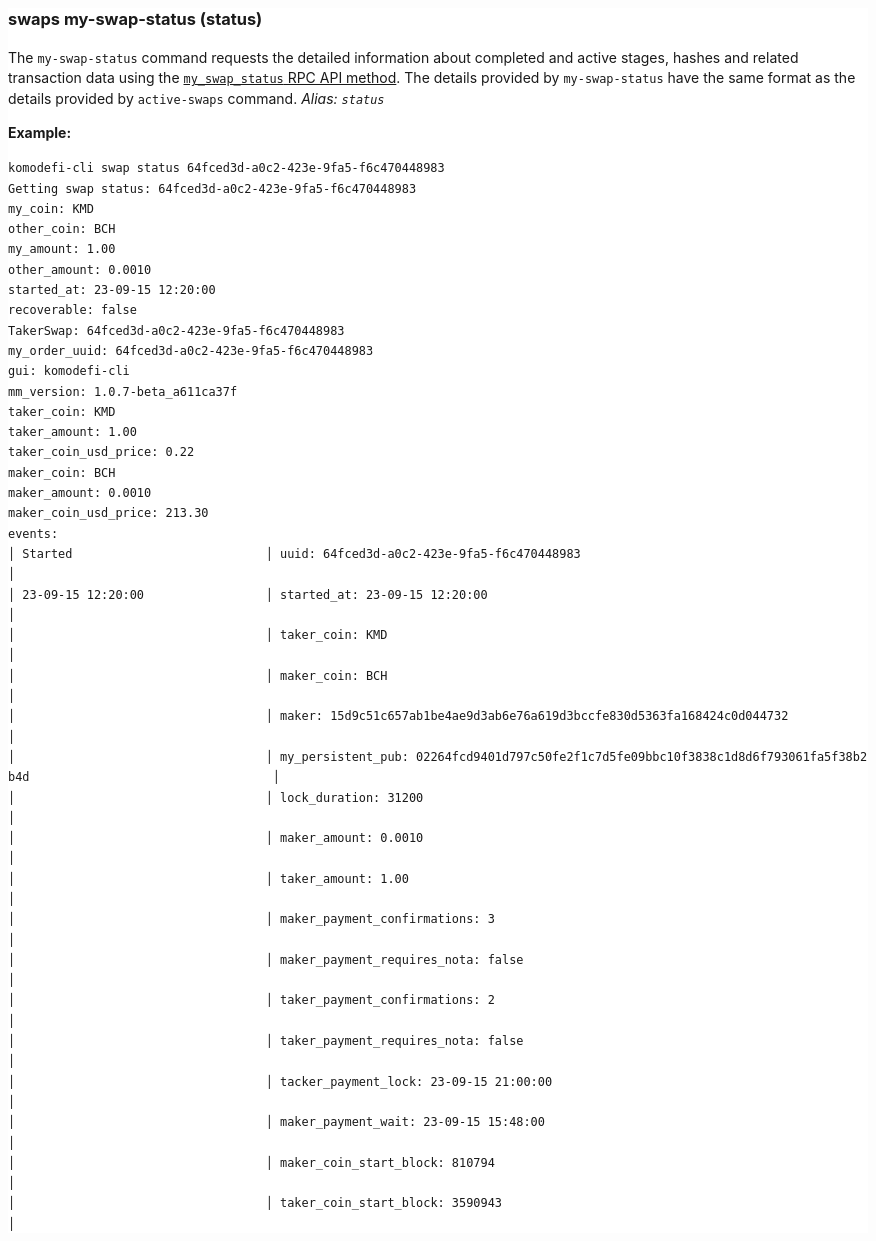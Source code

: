 ### swaps my-swap-status (status)

The `my-swap-status` command requests the detailed information about completed and active stages, hashes and related transaction data using the [`my_swap_status` RPC API method](https://developers.komodoplatform.com/basic-docs/atomicdex-api-legacy/my_swap_status.html). The details provided by `my-swap-status` have the same format as the details provided by `active-swaps` command. *Alias: `status`*

**Example:**

```sh
komodefi-cli swap status 64fced3d-a0c2-423e-9fa5-f6c470448983  
Getting swap status: 64fced3d-a0c2-423e-9fa5-f6c470448983  
my_coin: KMD  
other_coin: BCH  
my_amount: 1.00  
other_amount: 0.0010  
started_at: 23-09-15 12:20:00  
recoverable: false  
TakerSwap: 64fced3d-a0c2-423e-9fa5-f6c470448983  
my_order_uuid: 64fced3d-a0c2-423e-9fa5-f6c470448983  
gui: komodefi-cli  
mm_version: 1.0.7-beta_a611ca37f  
taker_coin: KMD  
taker_amount: 1.00  
taker_coin_usd_price: 0.22  
maker_coin: BCH  
maker_amount: 0.0010  
maker_coin_usd_price: 213.30  
events:    
│ Started                           │ uuid: 64fced3d-a0c2-423e-9fa5-f6c470448983                                                                             │  
│ 23-09-15 12:20:00                 │ started_at: 23-09-15 12:20:00                                                                                          │  
│                                   │ taker_coin: KMD                                                                                                        │  
│                                   │ maker_coin: BCH                                                                                                        │  
│                                   │ maker: 15d9c51c657ab1be4ae9d3ab6e76a619d3bccfe830d5363fa168424c0d044732                                                │  
│                                   │ my_persistent_pub: 02264fcd9401d797c50fe2f1c7d5fe09bbc10f3838c1d8d6f793061fa5f38b2b4d                                  │  
│                                   │ lock_duration: 31200                                                                                                   │  
│                                   │ maker_amount: 0.0010                                                                                                   │  
│                                   │ taker_amount: 1.00                                                                                                     │  
│                                   │ maker_payment_confirmations: 3                                                                                         │  
│                                   │ maker_payment_requires_nota: false                                                                                     │  
│                                   │ taker_payment_confirmations: 2                                                                                         │  
│                                   │ taker_payment_requires_nota: false                                                                                     │  
│                                   │ tacker_payment_lock: 23-09-15 21:00:00                                                                                 │  
│                                   │ maker_payment_wait: 23-09-15 15:48:00                                                                                  │  
│                                   │ maker_coin_start_block: 810794                                                                                         │  
│                                   │ taker_coin_start_block: 3590943                                                                                        │  
```
